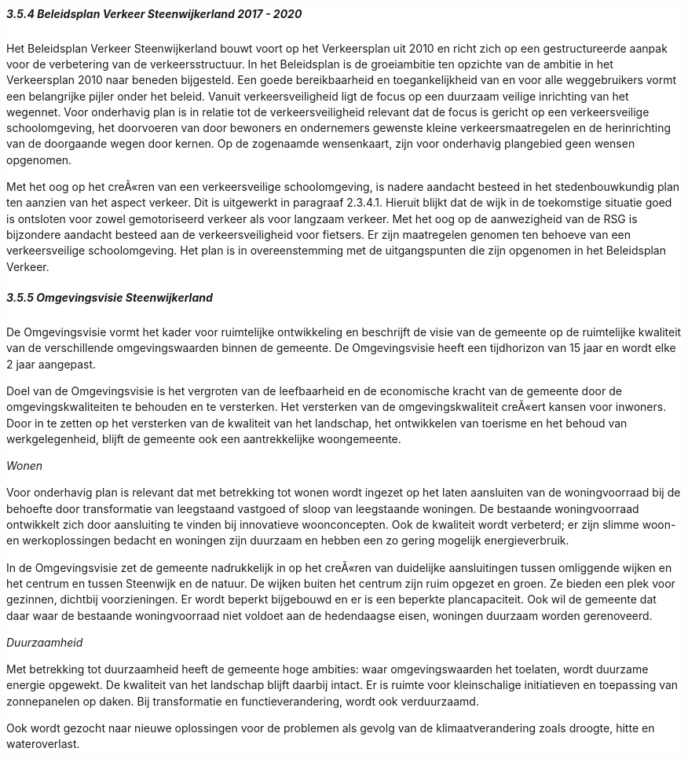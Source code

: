 ##### 3\.5\.4 Beleidsplan Verkeer Steenwijkerland 2017 \- 2020

Het Beleidsplan Verkeer Steenwijkerland bouwt voort op het Verkeersplan uit 2010 en richt zich op een gestructureerde aanpak voor de verbetering van de verkeersstructuur. In het Beleidsplan is de groeiambitie ten opzichte van de ambitie in het Verkeersplan 2010 naar beneden bijgesteld. Een goede bereikbaarheid en toegankelijkheid van en voor alle weggebruikers vormt een belangrijke pijler onder het beleid. Vanuit verkeersveiligheid ligt de focus op een duurzaam veilige inrichting van het wegennet. Voor onderhavig plan is in relatie tot de verkeersveiligheid relevant dat de focus is gericht op een verkeersveilige schoolomgeving, het doorvoeren van door bewoners en ondernemers gewenste kleine verkeersmaatregelen en de herinrichting van de doorgaande wegen door kernen. Op de zogenaamde wensenkaart, zijn voor onderhavig plangebied geen wensen opgenomen.

Met het oog op het creÃ«ren van een verkeersveilige schoolomgeving, is nadere aandacht besteed in het stedenbouwkundig plan ten aanzien van het aspect verkeer. Dit is uitgewerkt in paragraaf 2\.3\.4\.1. Hieruit blijkt dat de wijk in de toekomstige situatie goed is ontsloten voor zowel gemotoriseerd verkeer als voor langzaam verkeer. Met het oog op de aanwezigheid van de RSG is bijzondere aandacht besteed aan de verkeersveiligheid voor fietsers. Er zijn maatregelen genomen ten behoeve van een verkeersveilige schoolomgeving. Het plan is in overeenstemming met de uitgangspunten die zijn opgenomen in het Beleidsplan Verkeer.

##### 3\.5\.5 Omgevingsvisie Steenwijkerland

De Omgevingsvisie vormt het kader voor ruimtelijke ontwikkeling en beschrijft de visie van de gemeente op de ruimtelijke kwaliteit van de verschillende omgevingswaarden binnen de gemeente. De Omgevingsvisie heeft een tijdhorizon van 15 jaar en wordt elke 2 jaar aangepast.

Doel van de Omgevingsvisie is het vergroten van de leefbaarheid en de economische kracht van de gemeente door de omgevingskwaliteiten te behouden en te versterken. Het versterken van de omgevingskwaliteit creÃ«ert kansen voor inwoners. Door in te zetten op het versterken van de kwaliteit van het landschap, het ontwikkelen van toerisme en het behoud van werkgelegenheid, blijft de gemeente ook een aantrekkelijke woongemeente.

*Wonen*

Voor onderhavig plan is relevant dat met betrekking tot wonen wordt ingezet op het laten aansluiten van de woningvoorraad bij de behoefte door transformatie van leegstaand vastgoed of sloop van leegstaande woningen. De bestaande woningvoorraad ontwikkelt zich door aansluiting te vinden bij innovatieve woonconcepten. Ook de kwaliteit wordt verbeterd; er zijn slimme woon\- en werkoplossingen bedacht en woningen zijn duurzaam en hebben een zo gering mogelijk energieverbruik.

In de Omgevingsvisie zet de gemeente nadrukkelijk in op het creÃ«ren van duidelijke aansluitingen tussen omliggende wijken en het centrum en tussen Steenwijk en de natuur. De wijken buiten het centrum zijn ruim opgezet en groen. Ze bieden een plek voor gezinnen, dichtbij voorzieningen. Er wordt beperkt bijgebouwd en er is een beperkte plancapaciteit. Ook wil de gemeente dat daar waar de bestaande woningvoorraad niet voldoet aan de hedendaagse eisen, woningen duurzaam worden gerenoveerd.

*Duurzaamheid*

Met betrekking tot duurzaamheid heeft de gemeente hoge ambities: waar omgevingswaarden het toelaten, wordt duurzame energie opgewekt. De kwaliteit van het landschap blijft daarbij intact. Er is ruimte voor kleinschalige initiatieven en toepassing van zonnepanelen op daken. Bij transformatie en functieverandering, wordt ook verduurzaamd.

Ook wordt gezocht naar nieuwe oplossingen voor de problemen als gevolg van de klimaatverandering zoals droogte, hitte en wateroverlast.

